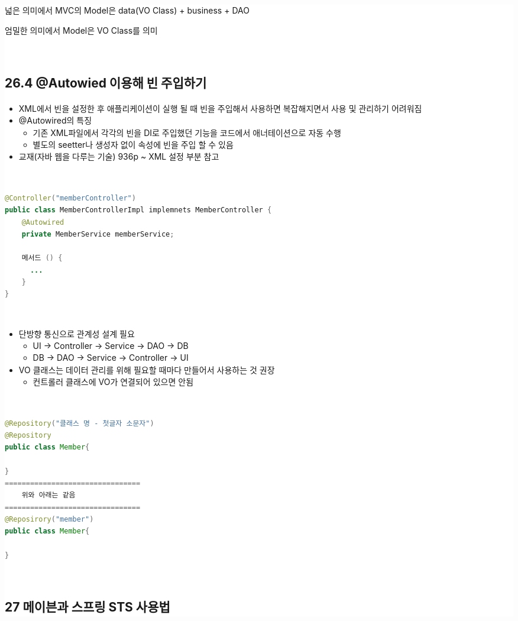 넓은 의미에서 MVC의  Model은 data(VO Class) + business + DAO

엄밀한 의미에서 Model은 VO Class를 의미

<br/>

## 26.4 @Autowied 이용해 빈 주입하기

- XML에서 빈을 설정한 후 애플리케이션이 실행 될 때 빈을 주입해서 사용하면 복잡해지면서 사용 및 관리하기 어려워짐
- @Autowired의 특징
  - 기존 XML파일에서 각각의 빈을 DI로 주입했던 기능을 코드에서 애너테이션으로 자동 수행
  - 별도의 seetter나 생성자 없이 속성에 빈을 주입 할 수 있음
- 교재(자바 웹을 다루는 기술) 936p ~ XML 설정 부분 참고

<br/>

```java
@Controller("memberController")
public class MemberControllerImpl implemnets MemberController {
    @Autowired
    private MemberService memberService;
    
    메서드 () {
      ...   
    }
}
```

<br/>

- 단방향 통신으로 관계성 설계 필요
  - UI -> Controller -> Service -> DAO -> DB 
  - DB -> DAO -> Service -> Controller -> UI 
- VO 클래스는 데이터 관리를 위해 필요할 때마다 만들어서 사용하는 것 권장
  - 컨트롤러 클래스에 VO가 연결되어 있으면 안됨

<br/>

```java
@Repository("클래스 명 - 첫글자 소문자")
@Repository
public class Member{
    
}
================================
    위와 아래는 같음
================================
@Reposirory("member")
public class Member{
    
}
```

<br/>

## 27 메이븐과 스프링 STS 사용법
